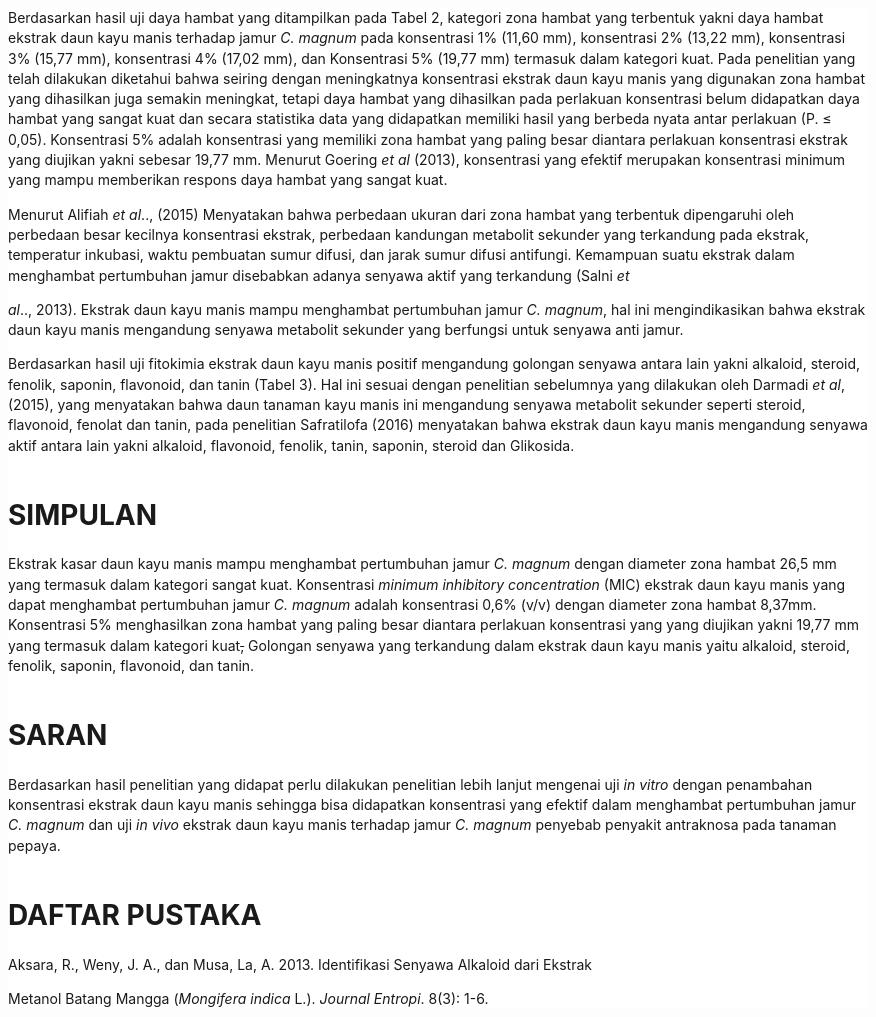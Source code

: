 <p><span class="font2">Berdasarkan hasil uji daya hambat yang ditampilkan pada Tabel 2, kategori zona hambat yang terbentuk yakni daya hambat ekstrak daun kayu manis terhadap jamur </span><span class="font2" style="font-style:italic;">C. magnum</span><span class="font2"> pada konsentrasi 1% (11,60 mm), konsentrasi 2% (13,22 mm), konsentrasi 3% (15,77 mm), konsentrasi 4% (17,02 mm), dan Konsentrasi 5% (19,77 mm) termasuk dalam kategori kuat. Pada penelitian yang telah dilakukan diketahui bahwa seiring dengan meningkatnya konsentrasi ekstrak daun kayu manis yang digunakan zona hambat yang dihasilkan juga semakin meningkat, tetapi daya hambat yang dihasilkan pada perlakuan konsentrasi belum didapatkan daya hambat yang sangat kuat dan secara statistika data yang didapatkan memiliki hasil yang berbeda nyata antar perlakuan (P. ≤ 0,05). Konsentrasi 5% adalah konsentrasi yang memiliki zona hambat yang paling besar diantara perlakuan konsentrasi ekstrak yang diujikan yakni sebesar 19,77 mm. Menurut Goering </span><span class="font2" style="font-style:italic;">et al</span><span class="font2"> (2013), konsentrasi yang efektif merupakan konsentrasi minimum yang mampu memberikan respons daya hambat yang sangat kuat.</span></p>
<p><span class="font2">Menurut Alifiah </span><span class="font2" style="font-style:italic;">et al</span><span class="font2">.., (2015) Menyatakan bahwa perbedaan ukuran dari zona hambat yang terbentuk dipengaruhi oleh perbedaan besar kecilnya konsentrasi ekstrak, perbedaan kandungan metabolit sekunder yang terkandung pada ekstrak, temperatur inkubasi, waktu pembuatan sumur difusi, dan jarak sumur difusi antifungi. Kemampuan suatu ekstrak dalam menghambat pertumbuhan jamur disebabkan adanya senyawa aktif yang terkandung (Salni </span><span class="font2" style="font-style:italic;">et</span></p>
<p><span class="font2" style="font-style:italic;">al</span><span class="font2">.., 2013). Ekstrak daun kayu manis mampu menghambat pertumbuhan jamur </span><span class="font2" style="font-style:italic;">C. magnum</span><span class="font2">, hal ini mengindikasikan bahwa ekstrak daun kayu manis mengandung senyawa metabolit sekunder yang berfungsi untuk senyawa anti jamur.</span></p>
<p><span class="font2">Berdasarkan hasil uji fitokimia ekstrak daun kayu manis positif mengandung golongan senyawa antara lain yakni alkaloid, steroid, fenolik, saponin, flavonoid, dan tanin (Tabel 3). Hal ini sesuai dengan penelitian sebelumnya yang dilakukan oleh Darmadi </span><span class="font2" style="font-style:italic;">et al</span><span class="font2">, (2015), yang menyatakan bahwa daun tanaman kayu manis ini mengandung senyawa metabolit sekunder seperti steroid, flavonoid, fenolat dan tanin, pada penelitian Safratilofa (2016) menyatakan bahwa ekstrak daun kayu manis mengandung senyawa aktif antara lain yakni alkaloid, flavonoid, fenolik, tanin, saponin, steroid dan Glikosida.</span></p>
<h1><a name="bookmark28"></a><span class="font2" style="font-weight:bold;"><a name="bookmark29"></a>SIMPULAN</span></h1>
<p><span class="font2">Ekstrak kasar daun kayu manis mampu menghambat pertumbuhan jamur </span><span class="font2" style="font-style:italic;">C. magnum </span><span class="font2">dengan diameter zona hambat 26,5 mm yang termasuk dalam kategori sangat kuat. Konsentrasi </span><span class="font2" style="font-style:italic;">minimum inhibitory concentration</span><span class="font2"> (MIC) ekstrak daun kayu manis yang dapat menghambat pertumbuhan jamur </span><span class="font2" style="font-style:italic;">C. magnum</span><span class="font2"> adalah konsentrasi 0,6% (v/v) dengan diameter zona hambat 8,37mm. Konsentrasi 5% menghasilkan zona hambat yang paling besar diantara perlakuan konsentrasi yang yang diujikan yakni 19,77 mm yang termasuk dalam kategori kuat</span><span class="font2" style="text-decoration:line-through;">,</span><span class="font2"> Golongan senyawa yang terkandung dalam ekstrak daun kayu manis yaitu alkaloid, steroid, fenolik, saponin, flavonoid, dan tanin.</span></p>
<h1><a name="bookmark30"></a><span class="font2" style="font-weight:bold;"><a name="bookmark31"></a>SARAN</span></h1>
<p><span class="font2">Berdasarkan hasil penelitian yang didapat perlu dilakukan penelitian lebih lanjut mengenai uji </span><span class="font2" style="font-style:italic;">in vitro</span><span class="font2"> dengan penambahan konsentrasi ekstrak daun kayu manis sehingga bisa didapatkan konsentrasi yang efektif dalam menghambat pertumbuhan jamur </span><span class="font2" style="font-style:italic;">C. magnum</span><span class="font2"> dan uji </span><span class="font2" style="font-style:italic;">in vivo </span><span class="font2">ekstrak daun kayu manis terhadap jamur </span><span class="font2" style="font-style:italic;">C. magnum</span><span class="font2"> penyebab penyakit antraknosa pada tanaman pepaya.</span></p>
<h1><a name="bookmark32"></a><span class="font2" style="font-weight:bold;"><a name="bookmark33"></a>DAFTAR PUSTAKA</span></h1>
<p><span class="font2">Aksara, R., Weny, J. A., dan Musa, La, A. 2013. Identifikasi Senyawa Alkaloid dari Ekstrak</span></p>
<p><span class="font2">Metanol Batang Mangga (</span><span class="font2" style="font-style:italic;">Mongifera indica</span><span class="font2"> L.). </span><span class="font2" style="font-style:italic;">Journal Entropi</span><span class="font2">. 8(3): 1-6.</span></p>
